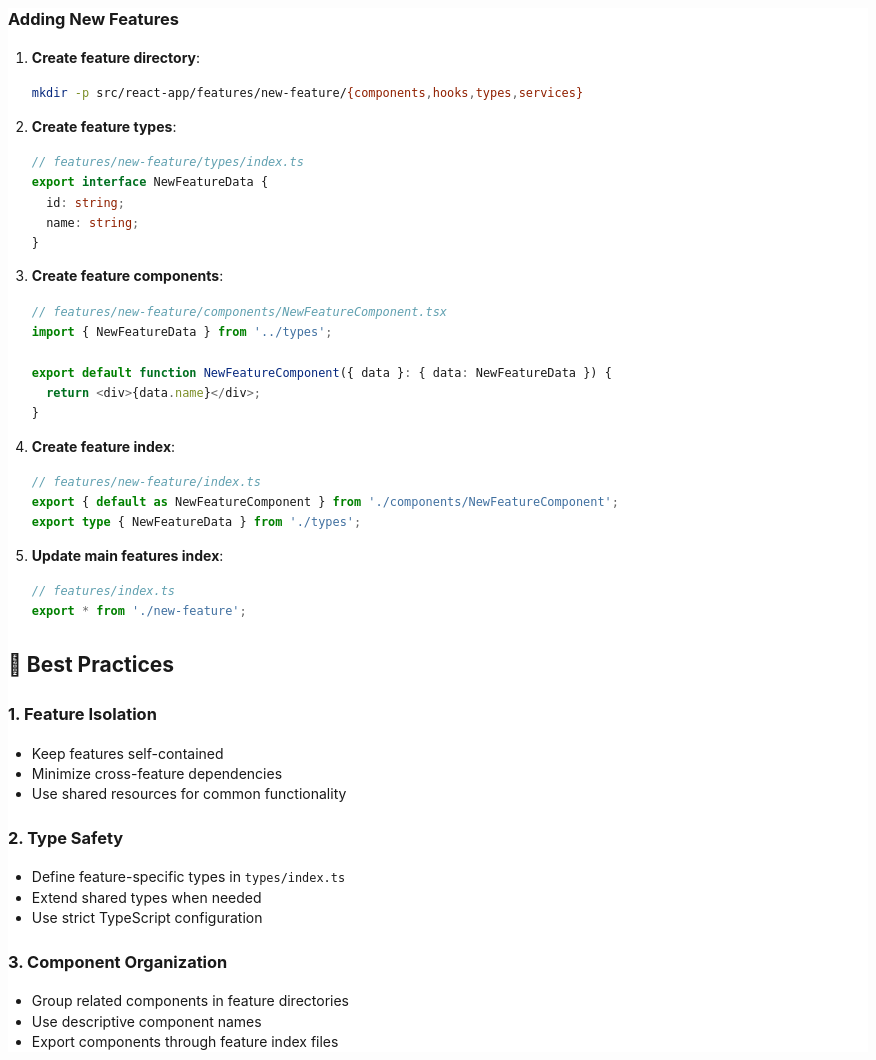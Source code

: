 ### Adding New Features

1. **Create feature directory**:
   ```bash
   mkdir -p src/react-app/features/new-feature/{components,hooks,types,services}
   ```

2. **Create feature types**:
   ```typescript
   // features/new-feature/types/index.ts
   export interface NewFeatureData {
     id: string;
     name: string;
   }
   ```

3. **Create feature components**:
   ```typescript
   // features/new-feature/components/NewFeatureComponent.tsx
   import { NewFeatureData } from '../types';
   
   export default function NewFeatureComponent({ data }: { data: NewFeatureData }) {
     return <div>{data.name}</div>;
   }
   ```

4. **Create feature index**:
   ```typescript
   // features/new-feature/index.ts
   export { default as NewFeatureComponent } from './components/NewFeatureComponent';
   export type { NewFeatureData } from './types';
   ```

5. **Update main features index**:
   ```typescript
   // features/index.ts
   export * from './new-feature';
   ```

## 🎨 Best Practices

### 1. Feature Isolation
- Keep features self-contained
- Minimize cross-feature dependencies
- Use shared resources for common functionality

### 2. Type Safety
- Define feature-specific types in `types/index.ts`
- Extend shared types when needed
- Use strict TypeScript configuration

### 3. Component Organization
- Group related components in feature directories
- Use descriptive component names
- Export components through feature index files
